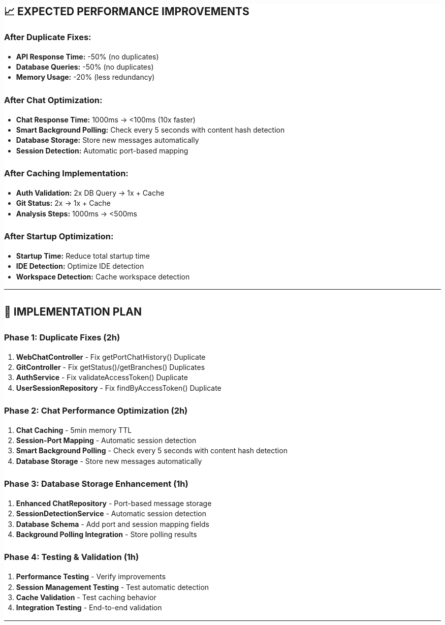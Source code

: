 
## 📈 **EXPECTED PERFORMANCE IMPROVEMENTS**

### **After Duplicate Fixes:**
- **API Response Time:** -50% (no duplicates)
- **Database Queries:** -50% (no duplicates)
- **Memory Usage:** -20% (less redundancy)

### **After Chat Optimization:**
- **Chat Response Time:** 1000ms → <100ms (10x faster)
- **Smart Background Polling:** Check every 5 seconds with content hash detection
- **Database Storage:** Store new messages automatically
- **Session Detection:** Automatic port-based mapping

### **After Caching Implementation:**
- **Auth Validation:** 2x DB Query → 1x + Cache
- **Git Status:** 2x → 1x + Cache
- **Analysis Steps:** 1000ms → <500ms

### **After Startup Optimization:**
- **Startup Time:** Reduce total startup time
- **IDE Detection:** Optimize IDE detection
- **Workspace Detection:** Cache workspace detection

---

## 🎯 **IMPLEMENTATION PLAN**

### **Phase 1: Duplicate Fixes (2h)**
1. **WebChatController** - Fix getPortChatHistory() Duplicate
2. **GitController** - Fix getStatus()/getBranches() Duplicates  
3. **AuthService** - Fix validateAccessToken() Duplicate
4. **UserSessionRepository** - Fix findByAccessToken() Duplicate

### **Phase 2: Chat Performance Optimization (2h)**
1. **Chat Caching** - 5min memory TTL
2. **Session-Port Mapping** - Automatic session detection
3. **Smart Background Polling** - Check every 5 seconds with content hash detection
4. **Database Storage** - Store new messages automatically

### **Phase 3: Database Storage Enhancement (1h)**
1. **Enhanced ChatRepository** - Port-based message storage
2. **SessionDetectionService** - Automatic session detection
3. **Database Schema** - Add port and session mapping fields
4. **Background Polling Integration** - Store polling results

### **Phase 4: Testing & Validation (1h)**
1. **Performance Testing** - Verify improvements
2. **Session Management Testing** - Test automatic detection
3. **Cache Validation** - Test caching behavior
4. **Integration Testing** - End-to-end validation

---